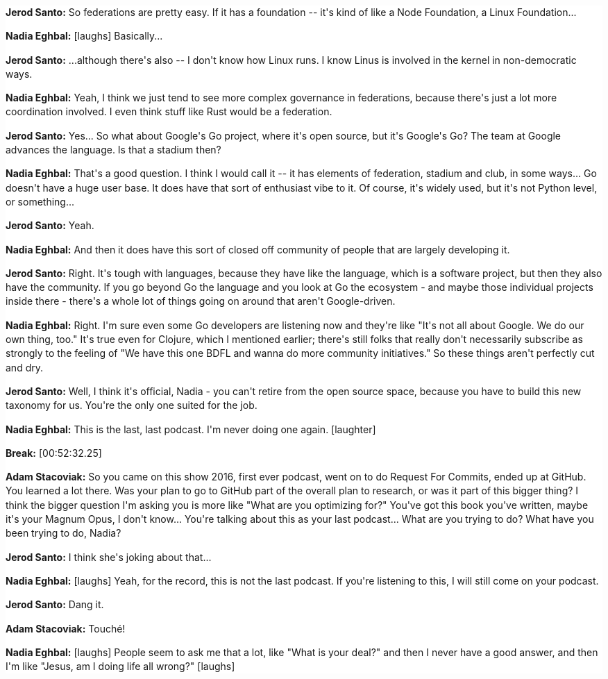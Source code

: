 **Jerod Santo:** So federations are pretty easy. If it has a foundation -- it's kind of like a Node Foundation, a Linux Foundation...

**Nadia Eghbal:** \[laughs\] Basically...

**Jerod Santo:** ...although there's also -- I don't know how Linux runs. I know Linus is involved in the kernel in non-democratic ways.

**Nadia Eghbal:** Yeah, I think we just tend to see more complex governance in federations, because there's just a lot more coordination involved. I even think stuff like Rust would be a federation.

**Jerod Santo:** Yes... So what about Google's Go project, where it's open source, but it's Google's Go? The team at Google advances the language. Is that a stadium then?

**Nadia Eghbal:** That's a good question. I think I would call it -- it has elements of federation, stadium and club, in some ways... Go doesn't have a huge user base. It does have that sort of enthusiast vibe to it. Of course, it's widely used, but it's not Python level, or something...

**Jerod Santo:** Yeah.

**Nadia Eghbal:** And then it does have this sort of closed off community of people that are largely developing it.

**Jerod Santo:** Right. It's tough with languages, because they have like the language, which is a software project, but then they also have the community. If you go beyond Go the language and you look at Go the ecosystem - and maybe those individual projects inside there - there's a whole lot of things going on around that aren't Google-driven.

**Nadia Eghbal:** Right. I'm sure even some Go developers are listening now and they're like "It's not all about Google. We do our own thing, too." It's true even for Clojure, which I mentioned earlier; there's still folks that really don't necessarily subscribe as strongly to the feeling of "We have this one BDFL and wanna do more community initiatives." So these things aren't perfectly cut and dry.

**Jerod Santo:** Well, I think it's official, Nadia - you can't retire from the open source space, because you have to build this new taxonomy for us. You're the only one suited for the job.

**Nadia Eghbal:** This is the last, last podcast. I'm never doing one again. \[laughter\]

**Break:** \[00:52:32.25\]

**Adam Stacoviak:** So you came on this show 2016, first ever podcast, went on to do Request For Commits, ended up at GitHub. You learned a lot there. Was your plan to go to GitHub part of the overall plan to research, or was it part of this bigger thing? I think the bigger question I'm asking you is more like "What are you optimizing for?" You've got this book you've written, maybe it's your Magnum Opus, I don't know... You're talking about this as your last podcast... What are you trying to do? What have you been trying to do, Nadia?

**Jerod Santo:** I think she's joking about that...

**Nadia Eghbal:** \[laughs\] Yeah, for the record, this is not the last podcast. If you're listening to this, I will still come on your podcast.

**Jerod Santo:** Dang it.

**Adam Stacoviak:** Touché!

**Nadia Eghbal:** \[laughs\] People seem to ask me that a lot, like "What is your deal?" and then I never have a good answer, and then I'm like "Jesus, am I doing life all wrong?" \[laughs\]
